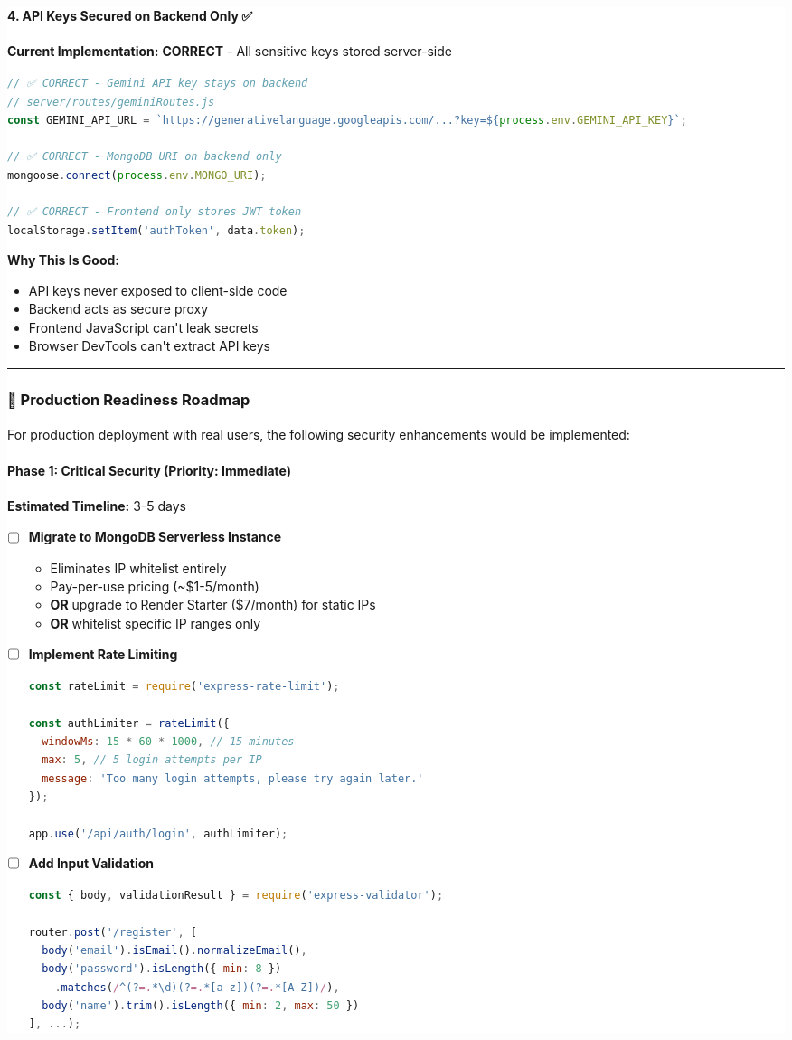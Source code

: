 
#### 4. API Keys Secured on Backend Only ✅

**Current Implementation:** **CORRECT** - All sensitive keys stored server-side

```javascript
// ✅ CORRECT - Gemini API key stays on backend
// server/routes/geminiRoutes.js
const GEMINI_API_URL = `https://generativelanguage.googleapis.com/...?key=${process.env.GEMINI_API_KEY}`;

// ✅ CORRECT - MongoDB URI on backend only
mongoose.connect(process.env.MONGO_URI);

// ✅ CORRECT - Frontend only stores JWT token
localStorage.setItem('authToken', data.token);
```

**Why This Is Good:**
- API keys never exposed to client-side code
- Backend acts as secure proxy
- Frontend JavaScript can't leak secrets
- Browser DevTools can't extract API keys

---

### 🚀 Production Readiness Roadmap

For production deployment with real users, the following security enhancements would be implemented:

#### **Phase 1: Critical Security** (Priority: Immediate)

**Estimated Timeline:** 3-5 days

- [ ] **Migrate to MongoDB Serverless Instance**
  - Eliminates IP whitelist entirely
  - Pay-per-use pricing (~$1-5/month)
  - **OR** upgrade to Render Starter ($7/month) for static IPs
  - **OR** whitelist specific IP ranges only

- [ ] **Implement Rate Limiting**
  ```javascript
  const rateLimit = require('express-rate-limit');
  
  const authLimiter = rateLimit({
    windowMs: 15 * 60 * 1000, // 15 minutes
    max: 5, // 5 login attempts per IP
    message: 'Too many login attempts, please try again later.'
  });
  
  app.use('/api/auth/login', authLimiter);
  ```

- [ ] **Add Input Validation**
  ```javascript
  const { body, validationResult } = require('express-validator');
  
  router.post('/register', [
    body('email').isEmail().normalizeEmail(),
    body('password').isLength({ min: 8 })
      .matches(/^(?=.*\d)(?=.*[a-z])(?=.*[A-Z])/),
    body('name').trim().isLength({ min: 2, max: 50 })
  ], ...);
  ```
